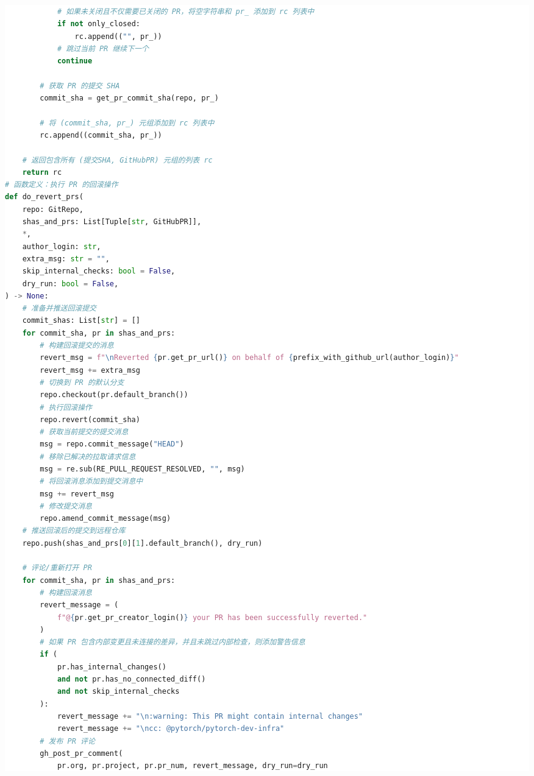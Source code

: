 ```py
            # 如果未关闭且不仅需要已关闭的 PR，将空字符串和 pr_ 添加到 rc 列表中
            if not only_closed:
                rc.append(("", pr_))
            # 跳过当前 PR 继续下一个
            continue
        
        # 获取 PR 的提交 SHA
        commit_sha = get_pr_commit_sha(repo, pr_)
        
        # 将 (commit_sha, pr_) 元组添加到 rc 列表中
        rc.append((commit_sha, pr_))
    
    # 返回包含所有 (提交SHA, GitHubPR) 元组的列表 rc
    return rc
# 函数定义：执行 PR 的回滚操作
def do_revert_prs(
    repo: GitRepo,
    shas_and_prs: List[Tuple[str, GitHubPR]],
    *,
    author_login: str,
    extra_msg: str = "",
    skip_internal_checks: bool = False,
    dry_run: bool = False,
) -> None:
    # 准备并推送回滚提交
    commit_shas: List[str] = []
    for commit_sha, pr in shas_and_prs:
        # 构建回滚提交的消息
        revert_msg = f"\nReverted {pr.get_pr_url()} on behalf of {prefix_with_github_url(author_login)}"
        revert_msg += extra_msg
        # 切换到 PR 的默认分支
        repo.checkout(pr.default_branch())
        # 执行回滚操作
        repo.revert(commit_sha)
        # 获取当前提交的提交消息
        msg = repo.commit_message("HEAD")
        # 移除已解决的拉取请求信息
        msg = re.sub(RE_PULL_REQUEST_RESOLVED, "", msg)
        # 将回滚消息添加到提交消息中
        msg += revert_msg
        # 修改提交消息
        repo.amend_commit_message(msg)
    # 推送回滚后的提交到远程仓库
    repo.push(shas_and_prs[0][1].default_branch(), dry_run)

    # 评论/重新打开 PR
    for commit_sha, pr in shas_and_prs:
        # 构建回滚消息
        revert_message = (
            f"@{pr.get_pr_creator_login()} your PR has been successfully reverted."
        )
        # 如果 PR 包含内部变更且未连接的差异，并且未跳过内部检查，则添加警告信息
        if (
            pr.has_internal_changes()
            and not pr.has_no_connected_diff()
            and not skip_internal_checks
        ):
            revert_message += "\n:warning: This PR might contain internal changes"
            revert_message += "\ncc: @pytorch/pytorch-dev-infra"
        # 发布 PR 评论
        gh_post_pr_comment(
            pr.org, pr.project, pr.pr_num, revert_message, dry_run=dry_run
```